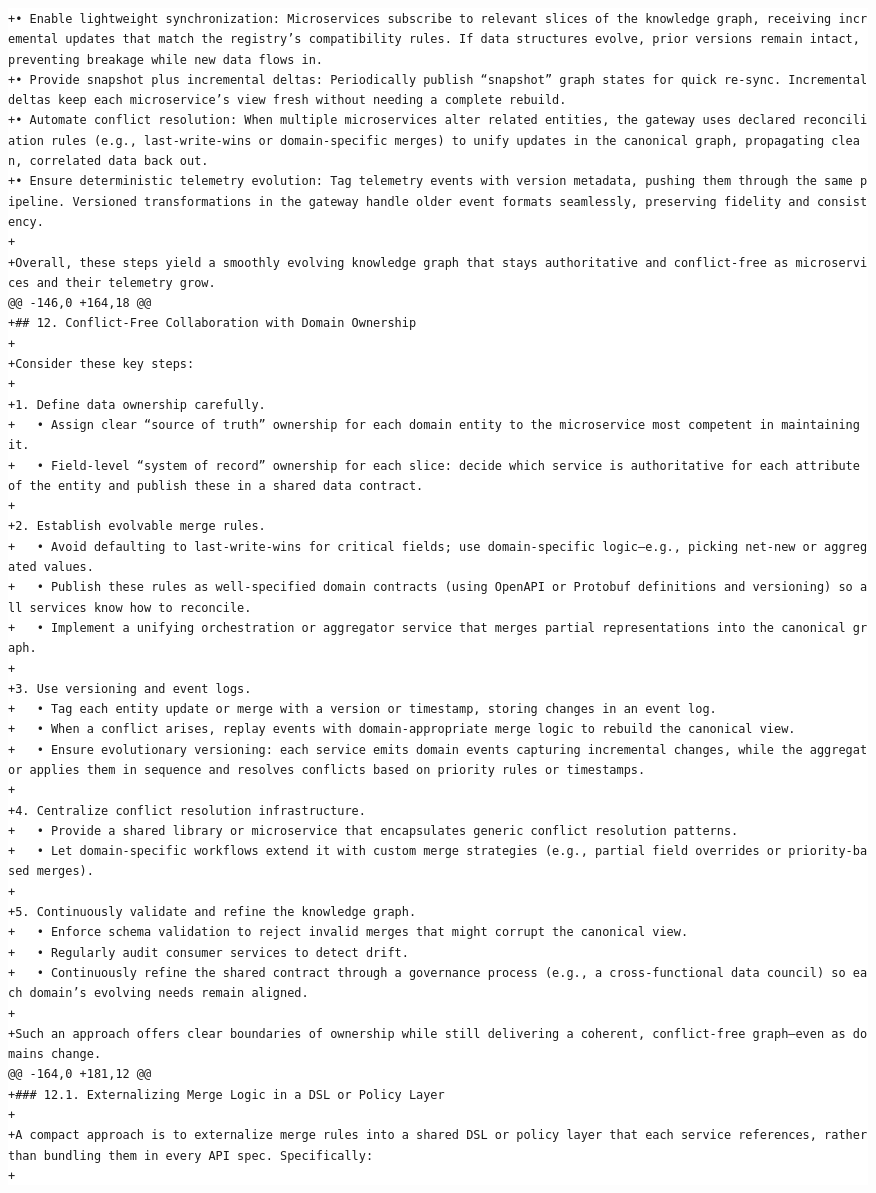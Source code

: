 ``` |
+• Enable lightweight synchronization: Microservices subscribe to relevant slices of the knowledge graph, receiving incremental updates that match the registry’s compatibility rules. If data structures evolve, prior versions remain intact, preventing breakage while new data flows in.  
+• Provide snapshot plus incremental deltas: Periodically publish “snapshot” graph states for quick re-sync. Incremental deltas keep each microservice’s view fresh without needing a complete rebuild.  
+• Automate conflict resolution: When multiple microservices alter related entities, the gateway uses declared reconciliation rules (e.g., last-write-wins or domain-specific merges) to unify updates in the canonical graph, propagating clean, correlated data back out.  
+• Ensure deterministic telemetry evolution: Tag telemetry events with version metadata, pushing them through the same pipeline. Versioned transformations in the gateway handle older event formats seamlessly, preserving fidelity and consistency.  
+
+Overall, these steps yield a smoothly evolving knowledge graph that stays authoritative and conflict-free as microservices and their telemetry grow.
@@ -146,0 +164,18 @@
+## 12. Conflict-Free Collaboration with Domain Ownership
+
+Consider these key steps:
+
+1. Define data ownership carefully.
+   • Assign clear “source of truth” ownership for each domain entity to the microservice most competent in maintaining it.  
+   • Field-level “system of record” ownership for each slice: decide which service is authoritative for each attribute of the entity and publish these in a shared data contract.
+
+2. Establish evolvable merge rules.
+   • Avoid defaulting to last-write-wins for critical fields; use domain-specific logic—e.g., picking net-new or aggregated values.  
+   • Publish these rules as well-specified domain contracts (using OpenAPI or Protobuf definitions and versioning) so all services know how to reconcile.  
+   • Implement a unifying orchestration or aggregator service that merges partial representations into the canonical graph.
+
+3. Use versioning and event logs.
+   • Tag each entity update or merge with a version or timestamp, storing changes in an event log.  
+   • When a conflict arises, replay events with domain-appropriate merge logic to rebuild the canonical view.  
+   • Ensure evolutionary versioning: each service emits domain events capturing incremental changes, while the aggregator applies them in sequence and resolves conflicts based on priority rules or timestamps.
+
+4. Centralize conflict resolution infrastructure.
+   • Provide a shared library or microservice that encapsulates generic conflict resolution patterns.  
+   • Let domain-specific workflows extend it with custom merge strategies (e.g., partial field overrides or priority-based merges).
+
+5. Continuously validate and refine the knowledge graph.
+   • Enforce schema validation to reject invalid merges that might corrupt the canonical view.  
+   • Regularly audit consumer services to detect drift.  
+   • Continuously refine the shared contract through a governance process (e.g., a cross-functional data council) so each domain’s evolving needs remain aligned.
+
+Such an approach offers clear boundaries of ownership while still delivering a coherent, conflict-free graph—even as domains change.
@@ -164,0 +181,12 @@
+### 12.1. Externalizing Merge Logic in a DSL or Policy Layer
+
+A compact approach is to externalize merge rules into a shared DSL or policy layer that each service references, rather than bundling them in every API spec. Specifically:
+
```